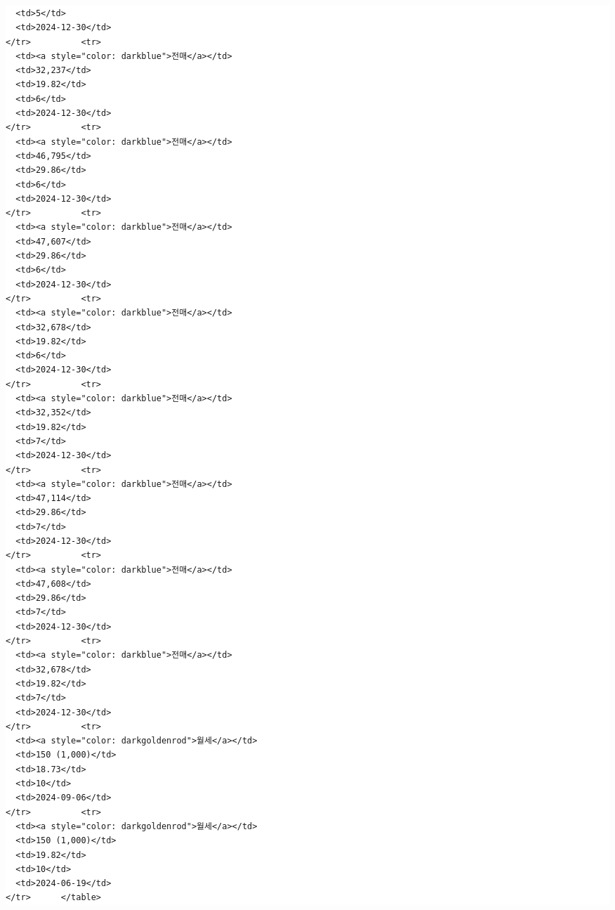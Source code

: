       <td>5</td>
      <td>2024-12-30</td>
    </tr>          <tr>
      <td><a style="color: darkblue">전매</a></td>
      <td>32,237</td>
      <td>19.82</td>
      <td>6</td>
      <td>2024-12-30</td>
    </tr>          <tr>
      <td><a style="color: darkblue">전매</a></td>
      <td>46,795</td>
      <td>29.86</td>
      <td>6</td>
      <td>2024-12-30</td>
    </tr>          <tr>
      <td><a style="color: darkblue">전매</a></td>
      <td>47,607</td>
      <td>29.86</td>
      <td>6</td>
      <td>2024-12-30</td>
    </tr>          <tr>
      <td><a style="color: darkblue">전매</a></td>
      <td>32,678</td>
      <td>19.82</td>
      <td>6</td>
      <td>2024-12-30</td>
    </tr>          <tr>
      <td><a style="color: darkblue">전매</a></td>
      <td>32,352</td>
      <td>19.82</td>
      <td>7</td>
      <td>2024-12-30</td>
    </tr>          <tr>
      <td><a style="color: darkblue">전매</a></td>
      <td>47,114</td>
      <td>29.86</td>
      <td>7</td>
      <td>2024-12-30</td>
    </tr>          <tr>
      <td><a style="color: darkblue">전매</a></td>
      <td>47,608</td>
      <td>29.86</td>
      <td>7</td>
      <td>2024-12-30</td>
    </tr>          <tr>
      <td><a style="color: darkblue">전매</a></td>
      <td>32,678</td>
      <td>19.82</td>
      <td>7</td>
      <td>2024-12-30</td>
    </tr>          <tr>
      <td><a style="color: darkgoldenrod">월세</a></td>
      <td>150 (1,000)</td>
      <td>18.73</td>
      <td>10</td>
      <td>2024-09-06</td>
    </tr>          <tr>
      <td><a style="color: darkgoldenrod">월세</a></td>
      <td>150 (1,000)</td>
      <td>19.82</td>
      <td>10</td>
      <td>2024-06-19</td>
    </tr>      </table>
    